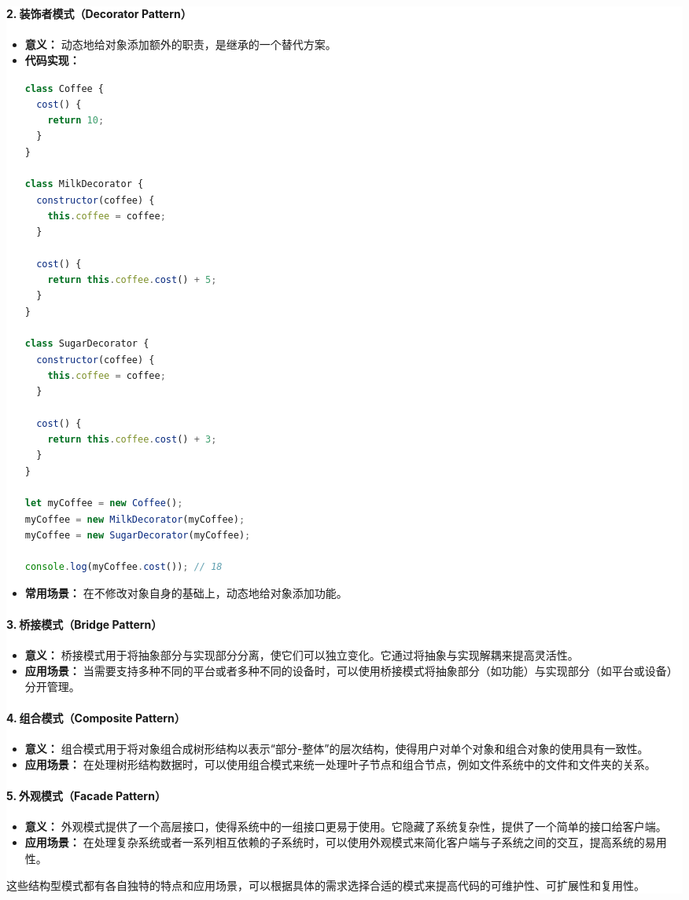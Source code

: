 #### 2. 装饰者模式（Decorator Pattern）
- **意义：** 动态地给对象添加额外的职责，是继承的一个替代方案。
- **代码实现：**
  ```javascript
  class Coffee {
    cost() {
      return 10;
    }
  }

  class MilkDecorator {
    constructor(coffee) {
      this.coffee = coffee;
    }

    cost() {
      return this.coffee.cost() + 5;
    }
  }

  class SugarDecorator {
    constructor(coffee) {
      this.coffee = coffee;
    }

    cost() {
      return this.coffee.cost() + 3;
    }
  }

  let myCoffee = new Coffee();
  myCoffee = new MilkDecorator(myCoffee);
  myCoffee = new SugarDecorator(myCoffee);

  console.log(myCoffee.cost()); // 18
  ```
- **常用场景：** 在不修改对象自身的基础上，动态地给对象添加功能。

#### 3. 桥接模式（Bridge Pattern）
- **意义：** 桥接模式用于将抽象部分与实现部分分离，使它们可以独立变化。它通过将抽象与实现解耦来提高灵活性。
- **应用场景：** 当需要支持多种不同的平台或者多种不同的设备时，可以使用桥接模式将抽象部分（如功能）与实现部分（如平台或设备）分开管理。

#### 4. 组合模式（Composite Pattern）
- **意义：** 组合模式用于将对象组合成树形结构以表示“部分-整体”的层次结构，使得用户对单个对象和组合对象的使用具有一致性。
- **应用场景：** 在处理树形结构数据时，可以使用组合模式来统一处理叶子节点和组合节点，例如文件系统中的文件和文件夹的关系。

#### 5. 外观模式（Facade Pattern）
- **意义：** 外观模式提供了一个高层接口，使得系统中的一组接口更易于使用。它隐藏了系统复杂性，提供了一个简单的接口给客户端。
- **应用场景：** 在处理复杂系统或者一系列相互依赖的子系统时，可以使用外观模式来简化客户端与子系统之间的交互，提高系统的易用性。

这些结构型模式都有各自独特的特点和应用场景，可以根据具体的需求选择合适的模式来提高代码的可维护性、可扩展性和复用性。
